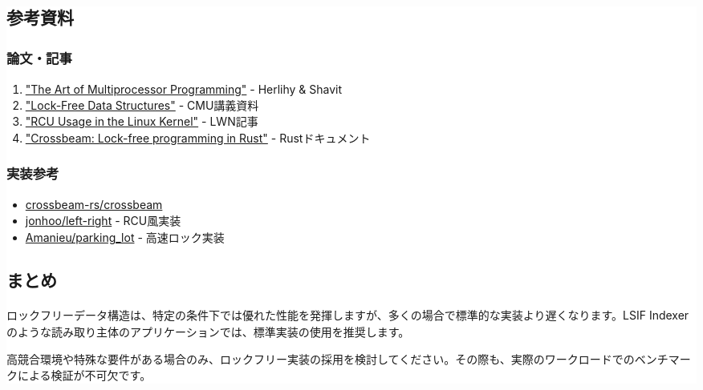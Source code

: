 ## 参考資料

### 論文・記事

1. ["The Art of Multiprocessor Programming"](https://www.elsevier.com/books/the-art-of-multiprocessor-programming/herlihy/978-0-12-415950-1) - Herlihy & Shavit
2. ["Lock-Free Data Structures"](https://www.cs.cmu.edu/~410-s05/lectures/L31_LockFree.pdf) - CMU講義資料
3. ["RCU Usage in the Linux Kernel"](https://lwn.net/Articles/262464/) - LWN記事
4. ["Crossbeam: Lock-free programming in Rust"](https://docs.rs/crossbeam/) - Rustドキュメント

### 実装参考

- [crossbeam-rs/crossbeam](https://github.com/crossbeam-rs/crossbeam)
- [jonhoo/left-right](https://github.com/jonhoo/left-right) - RCU風実装
- [Amanieu/parking_lot](https://github.com/Amanieu/parking_lot) - 高速ロック実装

## まとめ

ロックフリーデータ構造は、特定の条件下では優れた性能を発揮しますが、多くの場合で標準的な実装より遅くなります。LSIF Indexerのような読み取り主体のアプリケーションでは、標準実装の使用を推奨します。

高競合環境や特殊な要件がある場合のみ、ロックフリー実装の採用を検討してください。その際も、実際のワークロードでのベンチマークによる検証が不可欠です。